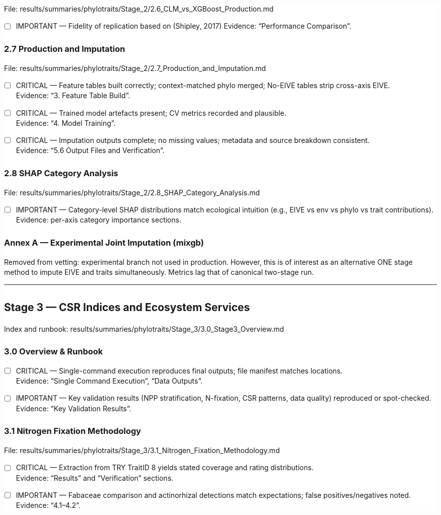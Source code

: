 File: results/summaries/phylotraits/Stage_2/2.6_CLM_vs_XGBoost_Production.md

- [ ] IMPORTANT — Fidelity of replication based on (Shipley, 2017)
  Evidence: “Performance Comparison”.
 

### 2.7 Production and Imputation

File: results/summaries/phylotraits/Stage_2/2.7_Production_and_Imputation.md

- [ ] CRITICAL — Feature tables built correctly; context-matched phylo merged; No-EIVE tables strip cross-axis EIVE.  
  Evidence: “3. Feature Table Build”.
- [ ] CRITICAL — Trained model artefacts present; CV metrics recorded and plausible.  
  Evidence: “4. Model Training”.
- [ ] CRITICAL — Imputation outputs complete; no missing values; metadata and source breakdown consistent.  
  Evidence: “5.6 Output Files and Verification”.
 

### 2.8 SHAP Category Analysis

File: results/summaries/phylotraits/Stage_2/2.8_SHAP_Category_Analysis.md

- [ ] IMPORTANT — Category-level SHAP distributions match ecological intuition (e.g., EIVE vs env vs phylo vs trait contributions).  
  Evidence: per-axis category importance sections.
 

### Annex A — Experimental Joint Imputation (mixgb)

Removed from vetting: experimental branch not used in production. However, this is of interest as an alternative ONE stage method to impute EIVE and traits simultaneously. Metrics lag that of canonical two-stage run. 

---

## Stage 3 — CSR Indices and Ecosystem Services

Index and runbook: results/summaries/phylotraits/Stage_3/3.0_Stage3_Overview.md

### 3.0 Overview & Runbook

- [ ] CRITICAL — Single-command execution reproduces final outputs; file manifest matches locations.  
  Evidence: “Single Command Execution”, “Data Outputs”.
- [ ] IMPORTANT — Key validation results (NPP stratification, N-fixation, CSR patterns, data quality) reproduced or spot-checked.  
  Evidence: “Key Validation Results”.
 

### 3.1 Nitrogen Fixation Methodology

File: results/summaries/phylotraits/Stage_3/3.1_Nitrogen_Fixation_Methodology.md

- [ ] CRITICAL — Extraction from TRY TraitID 8 yields stated coverage and rating distributions.  
  Evidence: “Results” and “Verification” sections.
- [ ] IMPORTANT — Fabaceae comparison and actinorhizal detections match expectations; false positives/negatives noted.  
  Evidence: “4.1–4.2”.
 